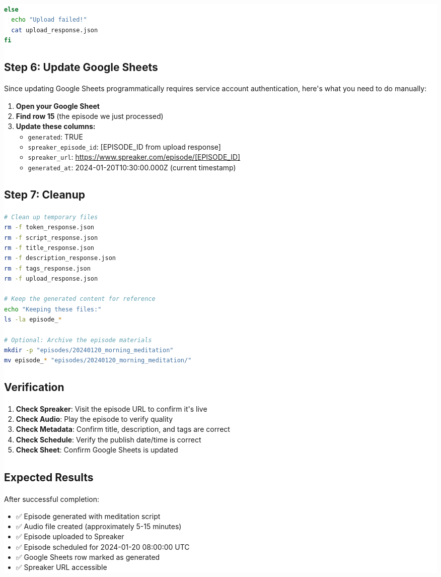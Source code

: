 ```bash
else
  echo "Upload failed!"
  cat upload_response.json
fi
```

## Step 6: Update Google Sheets

Since updating Google Sheets programmatically requires service account authentication, here's what you need to do manually:

1. **Open your Google Sheet**
2. **Find row 15** (the episode we just processed)
3. **Update these columns:**
   - `generated`: TRUE
   - `spreaker_episode_id`: [EPISODE_ID from upload response]
   - `spreaker_url`: https://www.spreaker.com/episode/[EPISODE_ID]
   - `generated_at`: 2024-01-20T10:30:00.000Z (current timestamp)

## Step 7: Cleanup

```bash
# Clean up temporary files
rm -f token_response.json
rm -f script_response.json  
rm -f title_response.json
rm -f description_response.json
rm -f tags_response.json
rm -f upload_response.json

# Keep the generated content for reference
echo "Keeping these files:"
ls -la episode_*

# Optional: Archive the episode materials
mkdir -p "episodes/20240120_morning_meditation"
mv episode_* "episodes/20240120_morning_meditation/"
```

## Verification

1. **Check Spreaker**: Visit the episode URL to confirm it's live
2. **Check Audio**: Play the episode to verify quality
3. **Check Metadata**: Confirm title, description, and tags are correct
4. **Check Schedule**: Verify the publish date/time is correct
5. **Check Sheet**: Confirm Google Sheets is updated

## Expected Results

After successful completion:
- ✅ Episode generated with meditation script
- ✅ Audio file created (approximately 5-15 minutes)  
- ✅ Episode uploaded to Spreaker
- ✅ Episode scheduled for 2024-01-20 08:00:00 UTC
- ✅ Google Sheets row marked as generated
- ✅ Spreaker URL accessible
